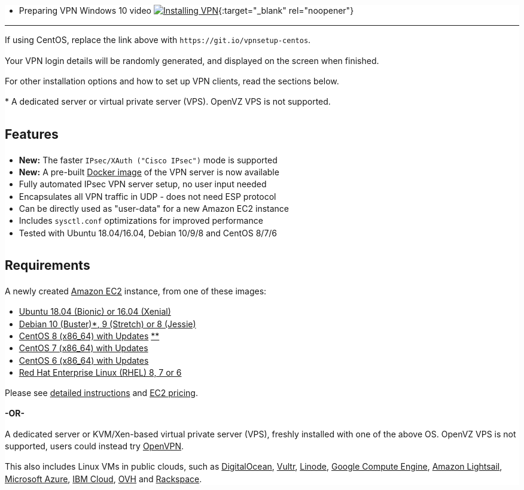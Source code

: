 - Preparing VPN Windows 10 video
[![Installing VPN](https://github.com/nu11secur1ty/ipsec-vpn/blob/master/Video_tutorial/windows.jpg)](https://vimeo.com/372162839){:target="_blank" rel="noopener"}


-------------------------------------------------------------------------------------

If using CentOS, replace the link above with `https://git.io/vpnsetup-centos`.

Your VPN login details will be randomly generated, and displayed on the screen when finished.

For other installation options and how to set up VPN clients, read the sections below.

<a name="quick-start-note"></a>
\* A dedicated server or virtual private server (VPS). OpenVZ VPS is not supported.

## Features

- **New:** The faster `IPsec/XAuth ("Cisco IPsec")` mode is supported
- **New:** A pre-built <a href="https://github.com/hwdsl2/docker-ipsec-vpn-server" target="_blank">Docker image</a> of the VPN server is now available
- Fully automated IPsec VPN server setup, no user input needed
- Encapsulates all VPN traffic in UDP - does not need ESP protocol
- Can be directly used as "user-data" for a new Amazon EC2 instance
- Includes `sysctl.conf` optimizations for improved performance
- Tested with Ubuntu 18.04/16.04, Debian 10/9/8 and CentOS 8/7/6

## Requirements

A newly created <a href="https://aws.amazon.com/ec2/" target="_blank">Amazon EC2</a> instance, from one of these images:
- <a href="https://cloud-images.ubuntu.com/locator/" target="_blank">Ubuntu 18.04 (Bionic) or 16.04 (Xenial)</a>
- <a href="https://wiki.debian.org/Cloud/AmazonEC2Image" target="_blank">Debian 10 (Buster)</a>[\*](#debian-10-note)<a href="https://wiki.debian.org/Cloud/AmazonEC2Image" target="_blank">, 9 (Stretch) or 8 (Jessie)</a>
- [CentOS 8 (x86_64) with Updates](#requirements) [\*\*](#centos-8-note)
- <a href="https://aws.amazon.com/marketplace/pp/B00O7WM7QW" target="_blank">CentOS 7 (x86_64) with Updates</a>
- <a href="https://aws.amazon.com/marketplace/pp/B00NQAYLWO" target="_blank">CentOS 6 (x86_64) with Updates</a>
- <a href="https://aws.amazon.com/partners/redhat/faqs/" target="_blank">Red Hat Enterprise Linux (RHEL) 8, 7 or 6</a>

Please see <a href="https://blog.ls20.com/ipsec-l2tp-vpn-auto-setup-for-ubuntu-12-04-on-amazon-ec2/#vpnsetup" target="_blank">detailed instructions</a> and <a href="https://aws.amazon.com/ec2/pricing/" target="_blank">EC2 pricing</a>.

**-OR-**

A dedicated server or KVM/Xen-based virtual private server (VPS), freshly installed with one of the above OS. OpenVZ VPS is not supported, users could instead try <a href="https://github.com/Nyr/openvpn-install" target="_blank">OpenVPN</a>.

This also includes Linux VMs in public clouds, such as <a href="https://blog.ls20.com/digitalocean" target="_blank">DigitalOcean</a>, <a href="https://blog.ls20.com/vultr" target="_blank">Vultr</a>, <a href="https://blog.ls20.com/linode" target="_blank">Linode</a>, <a href="https://cloud.google.com/compute/" target="_blank">Google Compute Engine</a>, <a href="https://aws.amazon.com/lightsail/" target="_blank">Amazon Lightsail</a>, <a href="https://azure.microsoft.com" target="_blank">Microsoft Azure</a>, <a href="https://www.ibm.com/cloud/virtual-servers" target="_blank">IBM Cloud</a>, <a href="https://www.ovh.com/world/vps/" target="_blank">OVH</a> and <a href="https://www.rackspace.com" target="_blank">Rackspace</a>.
